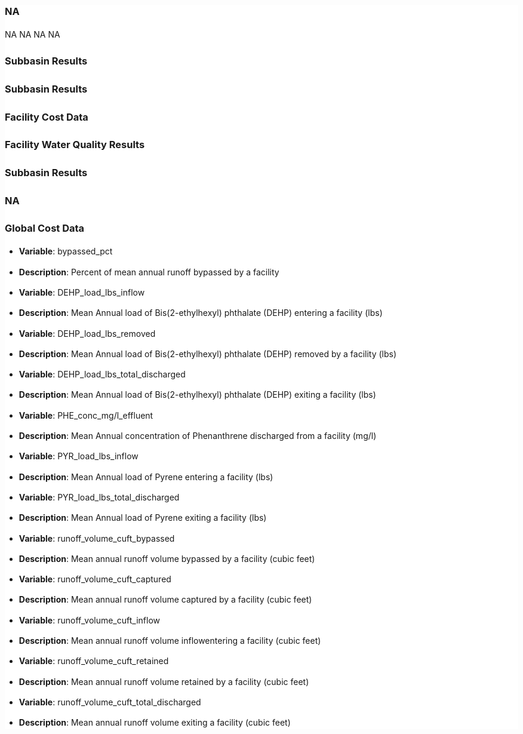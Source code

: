 ### NA
NA
NA
NA
NA

### Subbasin Results

### Subbasin Results

### Facility Cost Data

### Facility Water Quality Results

### Subbasin Results

### NA

### Global Cost Data
- **Variable**: bypassed_pct  
- **Description**: Percent of mean annual runoff bypassed by a facility

- **Variable**: DEHP_load_lbs_inflow  
- **Description**: Mean Annual load of Bis(2-ethylhexyl) phthalate (DEHP) entering a facility (lbs)
- **Variable**: DEHP_load_lbs_removed  
- **Description**: Mean Annual load of Bis(2-ethylhexyl) phthalate (DEHP) removed by a facility (lbs)
- **Variable**: DEHP_load_lbs_total_discharged  
- **Description**: Mean Annual load of Bis(2-ethylhexyl) phthalate (DEHP) exiting a facility (lbs)
- **Variable**: PHE_conc_mg/l_effluent  
- **Description**: Mean Annual concentration of Phenanthrene  discharged from a facility (mg/l)




- **Variable**: PYR_load_lbs_inflow  
- **Description**: Mean Annual load of Pyrene  entering a facility (lbs)


- **Variable**: PYR_load_lbs_total_discharged  
- **Description**: Mean Annual load of Pyrene  exiting a facility (lbs)

- **Variable**: runoff_volume_cuft_bypassed  
- **Description**: Mean annual runoff volume bypassed by a facility (cubic feet)
- **Variable**: runoff_volume_cuft_captured  
- **Description**: Mean annual runoff volume captured by a facility (cubic feet)
- **Variable**: runoff_volume_cuft_inflow  
- **Description**: Mean annual runoff volume inflowentering a facility (cubic feet)

- **Variable**: runoff_volume_cuft_retained  
- **Description**: Mean annual runoff volume retained by a facility (cubic feet)
- **Variable**: runoff_volume_cuft_total_discharged  
- **Description**: Mean annual runoff volume exiting a facility (cubic feet)

